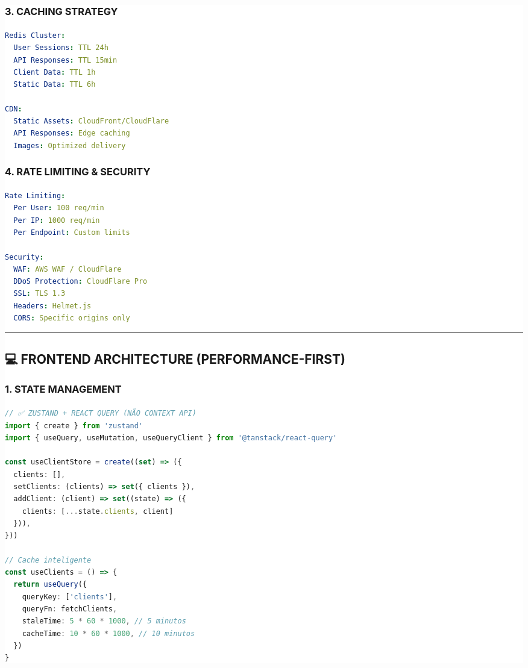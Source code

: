 ### 3. CACHING STRATEGY
```yaml
Redis Cluster:
  User Sessions: TTL 24h
  API Responses: TTL 15min
  Client Data: TTL 1h
  Static Data: TTL 6h
  
CDN:
  Static Assets: CloudFront/CloudFlare
  API Responses: Edge caching
  Images: Optimized delivery
```

### 4. RATE LIMITING & SECURITY
```yaml
Rate Limiting:
  Per User: 100 req/min
  Per IP: 1000 req/min
  Per Endpoint: Custom limits
  
Security:
  WAF: AWS WAF / CloudFlare
  DDoS Protection: CloudFlare Pro
  SSL: TLS 1.3
  Headers: Helmet.js
  CORS: Specific origins only
```

---

## 💻 FRONTEND ARCHITECTURE (PERFORMANCE-FIRST)

### 1. STATE MANAGEMENT
```typescript
// ✅ ZUSTAND + REACT QUERY (NÃO CONTEXT API)
import { create } from 'zustand'
import { useQuery, useMutation, useQueryClient } from '@tanstack/react-query'

const useClientStore = create((set) => ({
  clients: [],
  setClients: (clients) => set({ clients }),
  addClient: (client) => set((state) => ({ 
    clients: [...state.clients, client] 
  })),
}))

// Cache inteligente
const useClients = () => {
  return useQuery({
    queryKey: ['clients'],
    queryFn: fetchClients,
    staleTime: 5 * 60 * 1000, // 5 minutos
    cacheTime: 10 * 60 * 1000, // 10 minutos
  })
}
```
